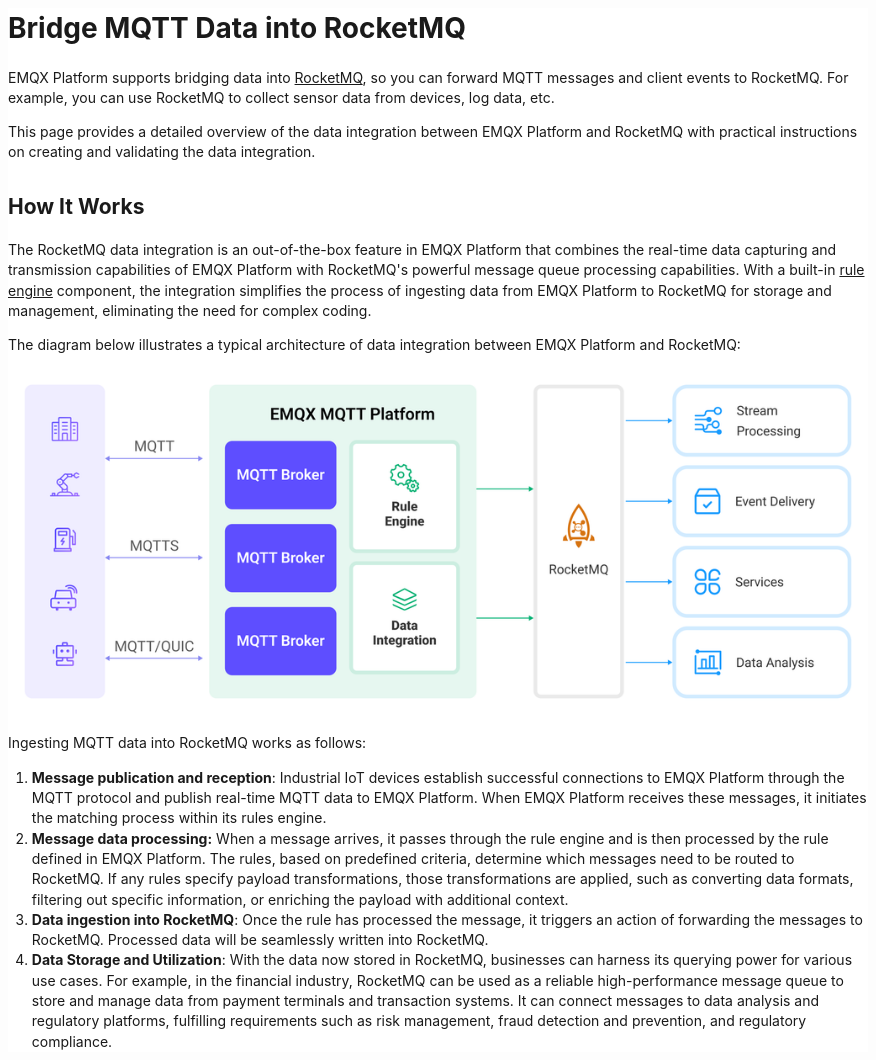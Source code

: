 # Bridge MQTT Data into RocketMQ

EMQX Platform supports bridging data into [RocketMQ](https://rocketmq.apache.org/), so you can forward MQTT messages and client events to RocketMQ. For example, you can use RocketMQ to collect sensor data from devices, log data, etc.

This page provides a detailed overview of the data integration between EMQX Platform and RocketMQ with practical instructions on creating and validating the data integration.

## How It Works

The RocketMQ data integration is an out-of-the-box feature in EMQX Platform that combines the real-time data capturing and transmission capabilities of EMQX Platform with RocketMQ's powerful message queue processing capabilities. With a built-in [rule engine](./rules.md) component, the integration simplifies the process of ingesting data from EMQX Platform to RocketMQ for storage and management, eliminating the need for complex coding.

The diagram below illustrates a typical architecture of data integration between EMQX Platform and RocketMQ:

![EMQX Platform-RocketMQ Integration](./_assets/data_integration_rocketmq.jpg)

Ingesting MQTT data into RocketMQ works as follows:

1. **Message publication and reception**: Industrial IoT devices establish successful connections to EMQX Platform through the MQTT protocol and publish real-time MQTT data to EMQX Platform. When EMQX Platform receives these messages, it initiates the matching process within its rules engine.
2. **Message data processing:** When a message arrives, it passes through the rule engine and is then processed by the rule defined in EMQX Platform. The rules, based on predefined criteria, determine which messages need to be routed to RocketMQ. If any rules specify payload transformations, those transformations are applied, such as converting data formats, filtering out specific information, or enriching the payload with additional context.
3. **Data ingestion into RocketMQ**: Once the rule has processed the message, it triggers an action of forwarding the messages to RocketMQ. Processed data will be seamlessly written into RocketMQ.
4. **Data Storage and Utilization**: With the data now stored in RocketMQ, businesses can harness its querying power for various use cases. For example, in the financial industry, RocketMQ can be used as a reliable high-performance message queue to store and manage data from payment terminals and transaction systems. It can connect messages to data analysis and regulatory platforms, fulfilling requirements such as risk management, fraud detection and prevention, and regulatory compliance.
